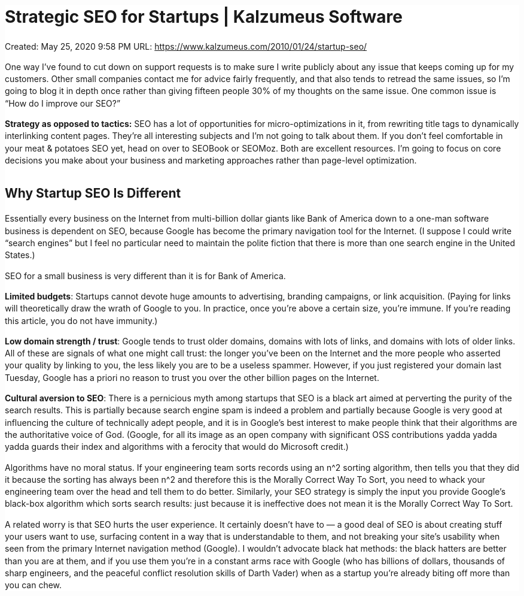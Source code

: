 # Strategic SEO for Startups | Kalzumeus Software

Created: May 25, 2020 9:58 PM
URL: https://www.kalzumeus.com/2010/01/24/startup-seo/

One way I’ve found to cut down on support requests is to make sure I write publicly about any issue that keeps coming up for my customers. Other small companies contact me for advice fairly frequently, and that also tends to retread the same issues, so I’m going to blog it in depth once rather than giving fifteen people 30% of my thoughts on the same issue. One common issue is “How do I improve our SEO?”

**Strategy as opposed to tactics:** SEO has a lot of opportunities for micro-optimizations in it, from rewriting title tags to dynamically interlinking content pages. They’re all interesting subjects and I’m not going to talk about them. If you don’t feel comfortable in your meat & potatoes SEO yet, head on over to SEOBook or SEOMoz. Both are excellent resources. I’m going to focus on core decisions you make about your business and marketing approaches rather than page-level optimization.

## Why Startup SEO Is Different

Essentially every business on the Internet from multi-billion dollar giants like Bank of America down to a one-man software business is dependent on SEO, because Google has become the primary navigation tool for the Internet. (I suppose I could write “search engines” but I feel no particular need to maintain the polite fiction that there is more than one search engine in the United States.)

SEO for a small business is very different than it is for Bank of America.

**Limited budgets**: Startups cannot devote huge amounts to advertising, branding campaigns, or link acquisition. (Paying for links will theoretically draw the wrath of Google to you. In practice, once you’re above a certain size, you’re immune. If you’re reading this article, you do not have immunity.)

**Low domain strength / trust**: Google tends to trust older domains, domains with lots of links, and domains with lots of older links. All of these are signals of what one might call trust: the longer you’ve been on the Internet and the more people who asserted your quality by linking to you, the less likely you are to be a useless spammer. However, if you just registered your domain last Tuesday, Google has a priori no reason to trust you over the other billion pages on the Internet.

**Cultural aversion to SEO**: There is a pernicious myth among startups that SEO is a black art aimed at perverting the purity of the search results. This is partially because search engine spam is indeed a problem and partially because Google is very good at influencing the culture of technically adept people, and it is in Google’s best interest to make people think that their algorithms are the authoritative voice of God. (Google, for all its image as an open company with significant OSS contributions yadda yadda yadda guards their index and algorithms with a ferocity that would do Microsoft credit.)

Algorithms have no moral status. If your engineering team sorts records using an n^2 sorting algorithm, then tells you that they did it because the sorting has always been n^2 and therefore this is the Morally Correct Way To Sort, you need to whack your engineering team over the head and tell them to do better. Similarly, your SEO strategy is simply the input you provide Google’s black-box algorithm which sorts search results: just because it is ineffective does not mean it is the Morally Correct Way To Sort.

A related worry is that SEO hurts the user experience. It certainly doesn’t have to — a good deal of SEO is about creating stuff your users want to use, surfacing content in a way that is understandable to them, and not breaking your site’s usability when seen from the primary Internet navigation method (Google). I wouldn’t advocate black hat methods: the black hatters are better than you are at them, and if you use them you’re in a constant arms race with Google (who has billions of dollars, thousands of sharp engineers, and the peaceful conflict resolution skills of Darth Vader) when as a startup you’re already biting off more than you can chew.
